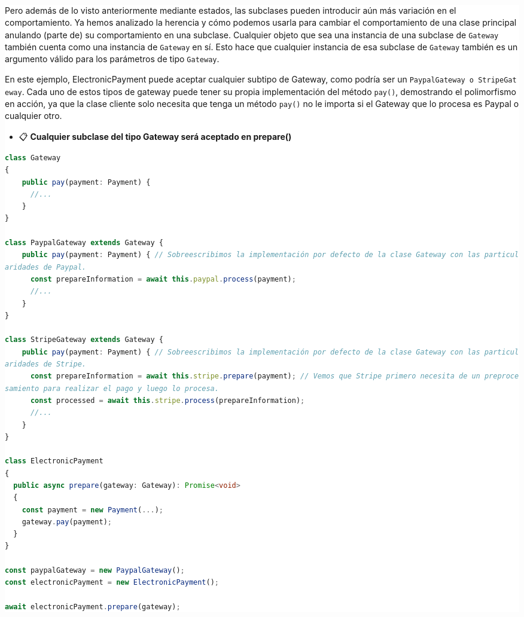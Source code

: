 Pero además de lo visto anteriormente mediante estados, las subclases pueden introducir aún más variación en el comportamiento. Ya hemos
analizado la herencia y cómo podemos usarla para cambiar el comportamiento de una clase principal anulando (parte de) su comportamiento en una subclase.
Cualquier objeto que sea una instancia de una subclase de `Gateway` también cuenta como una instancia de `Gateway` en sí.
Esto hace que cualquier instancia de esa subclase de `Gateway` también es un argumento válido para los parámetros de tipo `Gateway`.

En este ejemplo, ElectronicPayment puede aceptar cualquier subtipo de Gateway, como podría ser un `PaypalGateway o StripeGateway`. Cada uno de estos tipos de gateway puede tener
su propia implementación del método `pay()`, demostrando el polimorfismo en acción, ya que la clase cliente solo necesita que tenga un método `pay()` no le importa si el Gateway que lo procesa es Paypal o cualquier otro.

- 📋 **Cualquier subclase del tipo Gateway será aceptado en prepare()**

```typescript
class Gateway
{    
    public pay(payment: Payment) {
      //...
    }
}

class PaypalGateway extends Gateway {
    public pay(payment: Payment) { // Sobreescribimos la implementación por defecto de la clase Gateway con las particularidades de Paypal.
      const prepareInformation = await this.paypal.process(payment);
      //...
    }
}

class StripeGateway extends Gateway {
    public pay(payment: Payment) { // Sobreescribimos la implementación por defecto de la clase Gateway con las particularidades de Stripe.
      const prepareInformation = await this.stripe.prepare(payment); // Vemos que Stripe primero necesita de un preprocesamiento para realizar el pago y luego lo procesa.
      const processed = await this.stripe.process(prepareInformation);
      //...
    }
}

class ElectronicPayment
{
  public async prepare(gateway: Gateway): Promise<void>
  {
    const payment = new Payment(...);
    gateway.pay(payment);
  }
}

const paypalGateway = new PaypalGateway();
const electronicPayment = new ElectronicPayment();

await electronicPayment.prepare(gateway);
```
